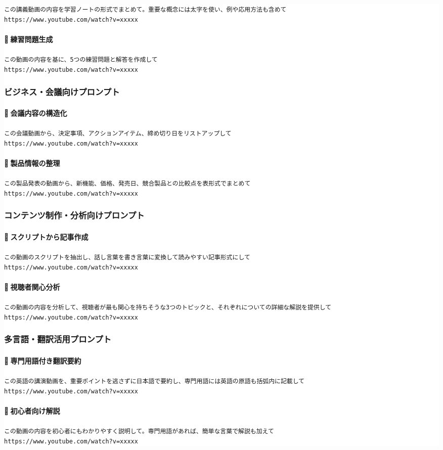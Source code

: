 ```text
この講義動画の内容を学習ノートの形式でまとめて。重要な概念には太字を使い、例や応用方法も含めて
https://www.youtube.com/watch?v=xxxxx
```

#### 📌 練習問題生成

```text
この動画の内容を基に、5つの練習問題と解答を作成して
https://www.youtube.com/watch?v=xxxxx
```

### ビジネス・会議向けプロンプト

#### 📌 会議内容の構造化

```text
この会議動画から、決定事項、アクションアイテム、締め切り日をリストアップして
https://www.youtube.com/watch?v=xxxxx
```

#### 📌 製品情報の整理

```text
この製品発表の動画から、新機能、価格、発売日、競合製品との比較点を表形式でまとめて
https://www.youtube.com/watch?v=xxxxx
```

### コンテンツ制作・分析向けプロンプト

#### 📌 スクリプトから記事作成

```text
この動画のスクリプトを抽出し、話し言葉を書き言葉に変換して読みやすい記事形式にして
https://www.youtube.com/watch?v=xxxxx
```

#### 📌 視聴者関心分析

```text
この動画の内容を分析して、視聴者が最も関心を持ちそうな3つのトピックと、それぞれについての詳細な解説を提供して
https://www.youtube.com/watch?v=xxxxx
```

### 多言語・翻訳活用プロンプト

#### 📌 専門用語付き翻訳要約

```text
この英語の講演動画を、重要ポイントを逃さずに日本語で要約し、専門用語には英語の原語も括弧内に記載して
https://www.youtube.com/watch?v=xxxxx
```

#### 📌 初心者向け解説

```text
この動画の内容を初心者にもわかりやすく説明して。専門用語があれば、簡単な言葉で解説も加えて
https://www.youtube.com/watch?v=xxxxx
```
